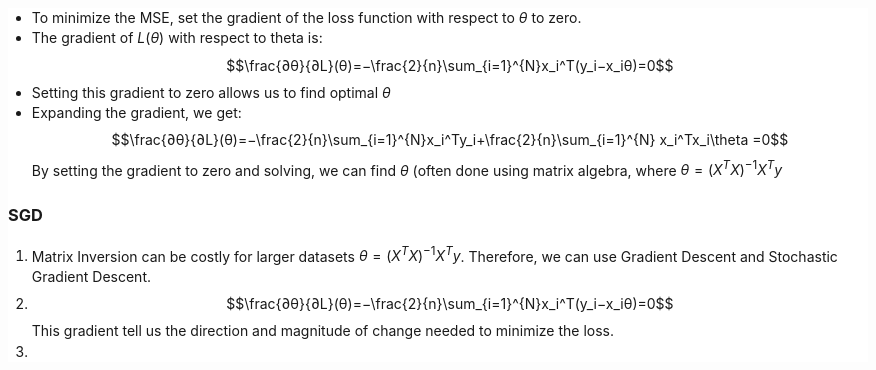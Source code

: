 - To minimize the MSE, set the gradient of the loss function with respect to $\theta$ to zero. 
- The gradient of $L(\theta)$ with respect to theta is: $$\frac{∂θ}{∂L}(θ)​=−\frac{2}{n}\sum_{i=1}^{N}​ x_i^T​(y_i​−x_i​θ)=0$$
- Setting this gradient to zero allows us to find optimal $\theta$
- Expanding the gradient, we get: $$\frac{∂θ}{∂L}(θ)​=−\frac{2}{n}\sum_{i=1}^{N}​ x_i^Ty_i+\frac{2}{n}\sum_{i=1}^{N}​ x_i^Tx_i\theta =0$$By setting the gradient to zero and solving, we can find $\theta$ (often done using matrix algebra, where $\theta =(X^TX)^{-1}X^Ty$

### SGD
1. Matrix Inversion can be costly for larger datasets $\theta =(X^TX)^{-1}X^Ty$. Therefore, we can use Gradient Descent and Stochastic Gradient Descent.
2. $$\frac{∂θ}{∂L}(θ)​=−\frac{2}{n}\sum_{i=1}^{N}​ x_i^T​(y_i​−x_i​θ)=0$$ This gradient tell us the direction and magnitude of change needed to minimize the loss. 
3. 